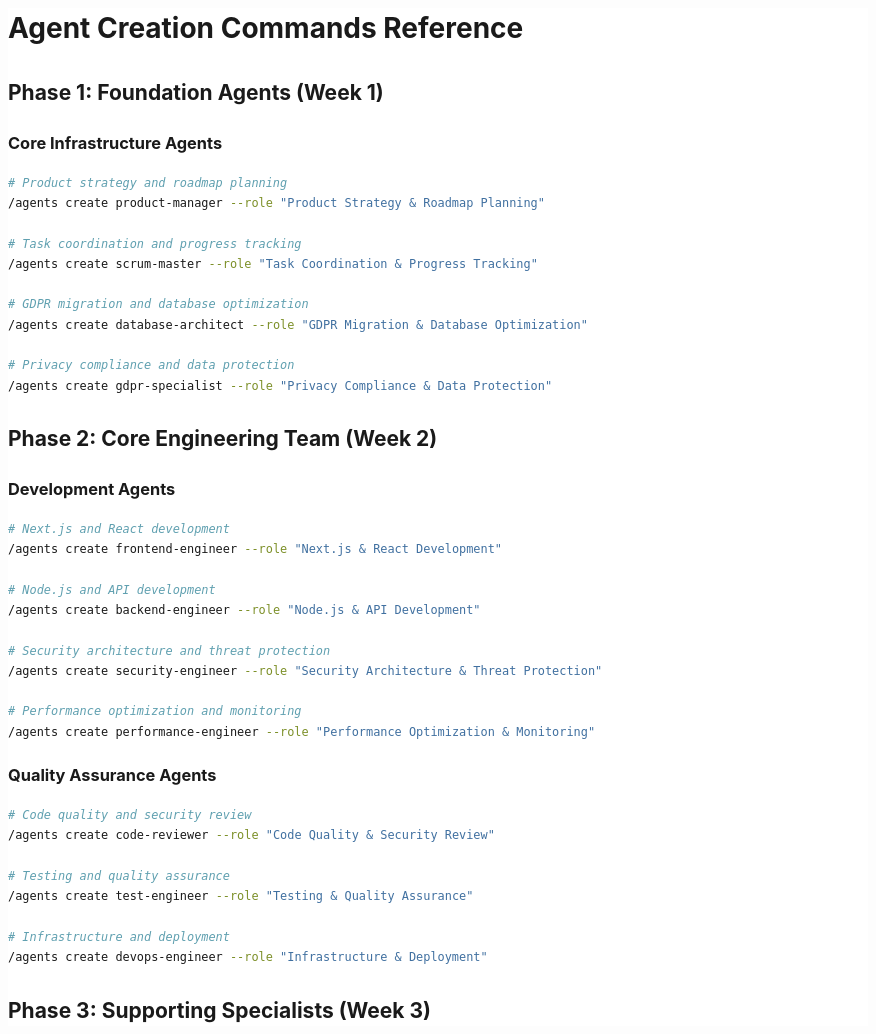 # Agent Creation Commands Reference

## Phase 1: Foundation Agents (Week 1)

### Core Infrastructure Agents
```bash
# Product strategy and roadmap planning
/agents create product-manager --role "Product Strategy & Roadmap Planning"

# Task coordination and progress tracking
/agents create scrum-master --role "Task Coordination & Progress Tracking"

# GDPR migration and database optimization
/agents create database-architect --role "GDPR Migration & Database Optimization"

# Privacy compliance and data protection
/agents create gdpr-specialist --role "Privacy Compliance & Data Protection"
```

## Phase 2: Core Engineering Team (Week 2)

### Development Agents
```bash
# Next.js and React development
/agents create frontend-engineer --role "Next.js & React Development"

# Node.js and API development
/agents create backend-engineer --role "Node.js & API Development"

# Security architecture and threat protection
/agents create security-engineer --role "Security Architecture & Threat Protection"

# Performance optimization and monitoring
/agents create performance-engineer --role "Performance Optimization & Monitoring"
```

### Quality Assurance Agents
```bash
# Code quality and security review
/agents create code-reviewer --role "Code Quality & Security Review"

# Testing and quality assurance
/agents create test-engineer --role "Testing & Quality Assurance"

# Infrastructure and deployment
/agents create devops-engineer --role "Infrastructure & Deployment"
```

## Phase 3: Supporting Specialists (Week 3)
